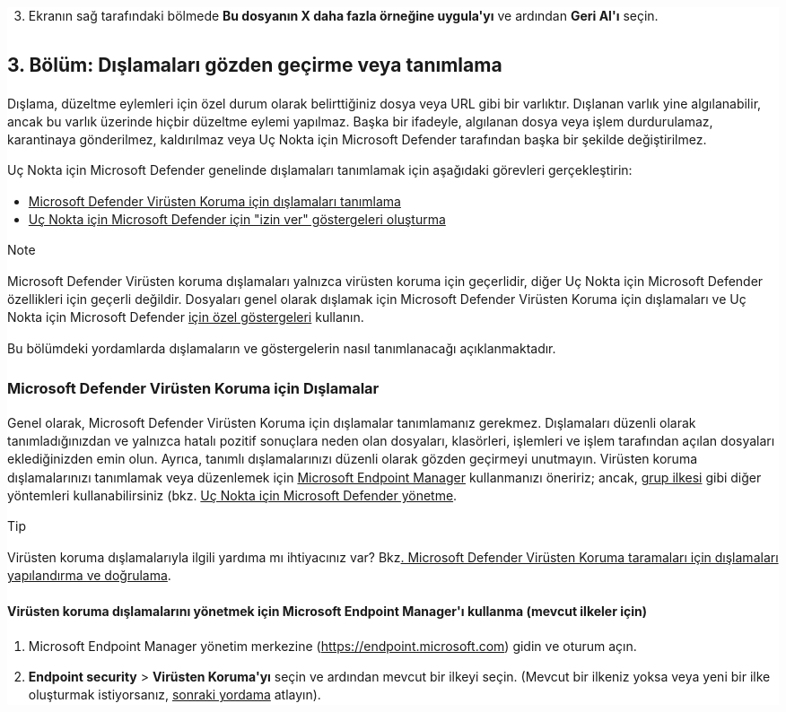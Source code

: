 3. Ekranın sağ tarafındaki bölmede **Bu dosyanın X daha fazla örneğine uygula'yı** ve ardından **Geri Al'ı** seçin.

## <a name="part-3-review-or-define-exclusions"></a>3. Bölüm: Dışlamaları gözden geçirme veya tanımlama

Dışlama, düzeltme eylemleri için özel durum olarak belirttiğiniz dosya veya URL gibi bir varlıktır. Dışlanan varlık yine algılanabilir, ancak bu varlık üzerinde hiçbir düzeltme eylemi yapılmaz. Başka bir ifadeyle, algılanan dosya veya işlem durdurulamaz, karantinaya gönderilmez, kaldırılmaz veya Uç Nokta için Microsoft Defender tarafından başka bir şekilde değiştirilmez.

Uç Nokta için Microsoft Defender genelinde dışlamaları tanımlamak için aşağıdaki görevleri gerçekleştirin:

- [Microsoft Defender Virüsten Koruma için dışlamaları tanımlama](#exclusions-for-microsoft-defender-antivirus)
- [Uç Nokta için Microsoft Defender için "izin ver" göstergeleri oluşturma](#indicators-for-microsoft-defender-for-endpoint)

> [!NOTE]
> Microsoft Defender Virüsten koruma dışlamaları yalnızca virüsten koruma için geçerlidir, diğer Uç Nokta için Microsoft Defender özellikleri için geçerli değildir. Dosyaları genel olarak dışlamak için Microsoft Defender Virüsten Koruma için dışlamaları ve Uç Nokta için Microsoft Defender [için özel göstergeleri](/microsoft-365/security/defender-endpoint/manage-indicators) kullanın.

Bu bölümdeki yordamlarda dışlamaların ve göstergelerin nasıl tanımlanacağı açıklanmaktadır.

### <a name="exclusions-for-microsoft-defender-antivirus"></a>Microsoft Defender Virüsten Koruma için Dışlamalar

Genel olarak, Microsoft Defender Virüsten Koruma için dışlamalar tanımlamanız gerekmez. Dışlamaları düzenli olarak tanımladığınızdan ve yalnızca hatalı pozitif sonuçlara neden olan dosyaları, klasörleri, işlemleri ve işlem tarafından açılan dosyaları eklediğinizden emin olun. Ayrıca, tanımlı dışlamalarınızı düzenli olarak gözden geçirmeyi unutmayın. Virüsten koruma dışlamalarınızı tanımlamak veya düzenlemek için [Microsoft Endpoint Manager](/mem/endpoint-manager-overview) kullanmanızı öneririz; ancak, [grup ilkesi](/azure/active-directory-domain-services/manage-group-policy) gibi diğer yöntemleri kullanabilirsiniz (bkz. [Uç Nokta için Microsoft Defender yönetme](manage-mde-post-migration.md).

> [!TIP]
> Virüsten koruma dışlamalarıyla ilgili yardıma mı ihtiyacınız var? Bkz[. Microsoft Defender Virüsten Koruma taramaları için dışlamaları yapılandırma ve doğrulama](configure-exclusions-microsoft-defender-antivirus.md).

#### <a name="use-microsoft-endpoint-manager-to-manage-antivirus-exclusions-for-existing-policies"></a>Virüsten koruma dışlamalarını yönetmek için Microsoft Endpoint Manager'ı kullanma (mevcut ilkeler için)

1. Microsoft Endpoint Manager yönetim merkezine (<https://endpoint.microsoft.com>) gidin ve oturum açın.

2. **Endpoint security** \> **Virüsten Koruma'yı** seçin ve ardından mevcut bir ilkeyi seçin. (Mevcut bir ilkeniz yoksa veya yeni bir ilke oluşturmak istiyorsanız, [sonraki yordama](#use-microsoft-endpoint-manager-to-create-a-new-antivirus-policy-with-exclusions) atlayın).
